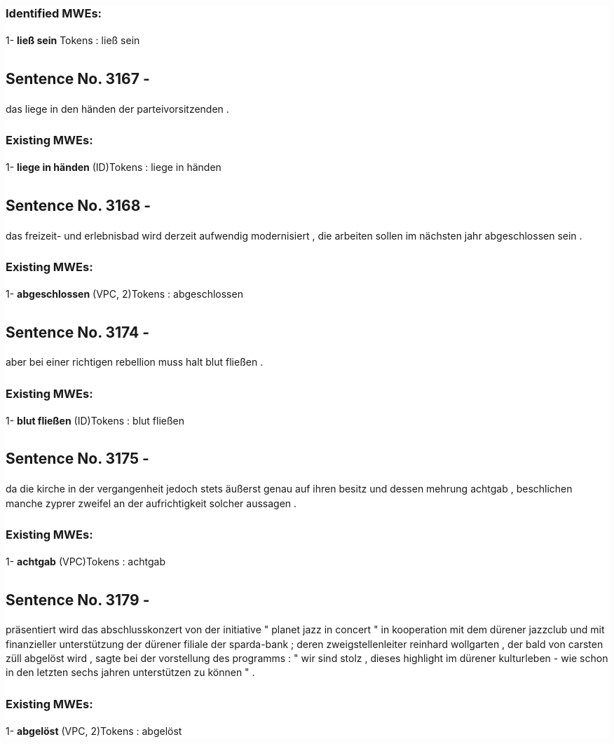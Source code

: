 ### Identified MWEs: 
1- **ließ sein** Tokens : 
ließ
sein

## Sentence No. 3167 - 
das liege in den händen der parteivorsitzenden . 
### Existing MWEs: 
1- **liege in händen** (ID)Tokens : 
liege
in
händen

## Sentence No. 3168 - 
das freizeit- und erlebnisbad wird derzeit aufwendig modernisiert , die arbeiten sollen im nächsten jahr abgeschlossen sein . 
### Existing MWEs: 
1- **abgeschlossen** (VPC, 2)Tokens : 
abgeschlossen

## Sentence No. 3174 - 
aber bei einer richtigen rebellion muss halt blut fließen . 
### Existing MWEs: 
1- **blut fließen** (ID)Tokens : 
blut
fließen

## Sentence No. 3175 - 
da die kirche in der vergangenheit jedoch stets äußerst genau auf ihren besitz und dessen mehrung achtgab , beschlichen manche zyprer zweifel an der aufrichtigkeit solcher aussagen . 
### Existing MWEs: 
1- **achtgab** (VPC)Tokens : 
achtgab

## Sentence No. 3179 - 
präsentiert wird das abschlusskonzert von der initiative " planet jazz in concert " in kooperation mit dem dürener jazzclub und mit finanzieller unterstützung der dürener filiale der sparda-bank ; deren zweigstellenleiter reinhard wollgarten , der bald von carsten züll abgelöst wird , sagte bei der vorstellung des programms : " wir sind stolz , dieses highlight im dürener kulturleben - wie schon in den letzten sechs jahren unterstützen zu können " . 
### Existing MWEs: 
1- **abgelöst** (VPC, 2)Tokens : 
abgelöst

